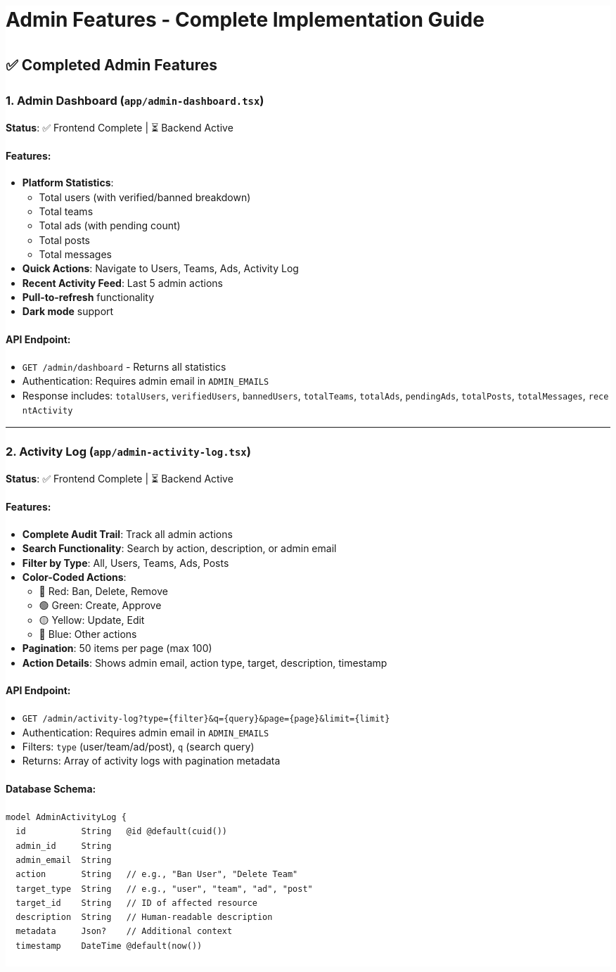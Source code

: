 # Admin Features - Complete Implementation Guide

## ✅ Completed Admin Features

### 1. **Admin Dashboard** (`app/admin-dashboard.tsx`)
**Status**: ✅ Frontend Complete | ⏳ Backend Active

#### Features:
- **Platform Statistics**:
  - Total users (with verified/banned breakdown)
  - Total teams
  - Total ads (with pending count)
  - Total posts
  - Total messages
- **Quick Actions**: Navigate to Users, Teams, Ads, Activity Log
- **Recent Activity Feed**: Last 5 admin actions
- **Pull-to-refresh** functionality
- **Dark mode** support

#### API Endpoint:
- `GET /admin/dashboard` - Returns all statistics
- Authentication: Requires admin email in `ADMIN_EMAILS`
- Response includes: `totalUsers`, `verifiedUsers`, `bannedUsers`, `totalTeams`, `totalAds`, `pendingAds`, `totalPosts`, `totalMessages`, `recentActivity`

---

### 2. **Activity Log** (`app/admin-activity-log.tsx`)
**Status**: ✅ Frontend Complete | ⏳ Backend Active

#### Features:
- **Complete Audit Trail**: Track all admin actions
- **Search Functionality**: Search by action, description, or admin email
- **Filter by Type**: All, Users, Teams, Ads, Posts
- **Color-Coded Actions**:
  - 🔴 Red: Ban, Delete, Remove
  - 🟢 Green: Create, Approve
  - 🟡 Yellow: Update, Edit
  - 🔵 Blue: Other actions
- **Pagination**: 50 items per page (max 100)
- **Action Details**: Shows admin email, action type, target, description, timestamp

#### API Endpoint:
- `GET /admin/activity-log?type={filter}&q={query}&page={page}&limit={limit}`
- Authentication: Requires admin email in `ADMIN_EMAILS`
- Filters: `type` (user/team/ad/post), `q` (search query)
- Returns: Array of activity logs with pagination metadata

#### Database Schema:
```prisma
model AdminActivityLog {
  id           String   @id @default(cuid())
  admin_id     String
  admin_email  String
  action       String   // e.g., "Ban User", "Delete Team"
  target_type  String   // e.g., "user", "team", "ad", "post"
  target_id    String   // ID of affected resource
  description  String   // Human-readable description
  metadata     Json?    // Additional context
  timestamp    DateTime @default(now())
  
```